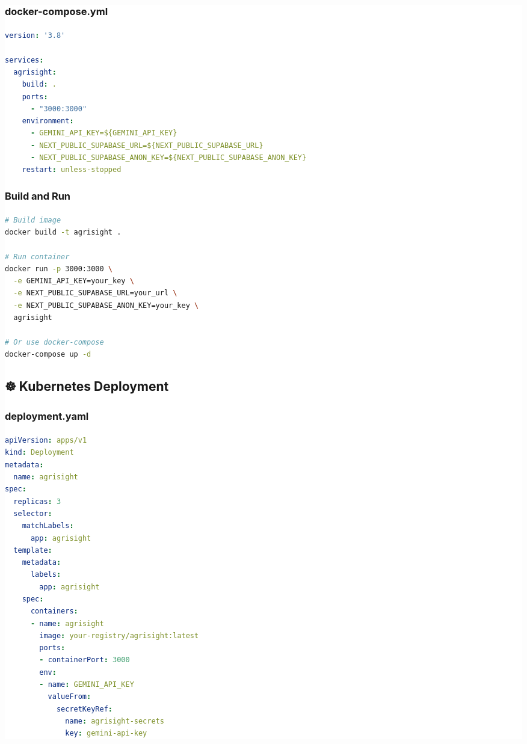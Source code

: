 ### docker-compose.yml

```yaml
version: '3.8'

services:
  agrisight:
    build: .
    ports:
      - "3000:3000"
    environment:
      - GEMINI_API_KEY=${GEMINI_API_KEY}
      - NEXT_PUBLIC_SUPABASE_URL=${NEXT_PUBLIC_SUPABASE_URL}
      - NEXT_PUBLIC_SUPABASE_ANON_KEY=${NEXT_PUBLIC_SUPABASE_ANON_KEY}
    restart: unless-stopped
```

### Build and Run

```bash
# Build image
docker build -t agrisight .

# Run container
docker run -p 3000:3000 \
  -e GEMINI_API_KEY=your_key \
  -e NEXT_PUBLIC_SUPABASE_URL=your_url \
  -e NEXT_PUBLIC_SUPABASE_ANON_KEY=your_key \
  agrisight

# Or use docker-compose
docker-compose up -d
```

## ☸️ Kubernetes Deployment

### deployment.yaml

```yaml
apiVersion: apps/v1
kind: Deployment
metadata:
  name: agrisight
spec:
  replicas: 3
  selector:
    matchLabels:
      app: agrisight
  template:
    metadata:
      labels:
        app: agrisight
    spec:
      containers:
      - name: agrisight
        image: your-registry/agrisight:latest
        ports:
        - containerPort: 3000
        env:
        - name: GEMINI_API_KEY
          valueFrom:
            secretKeyRef:
              name: agrisight-secrets
              key: gemini-api-key
```